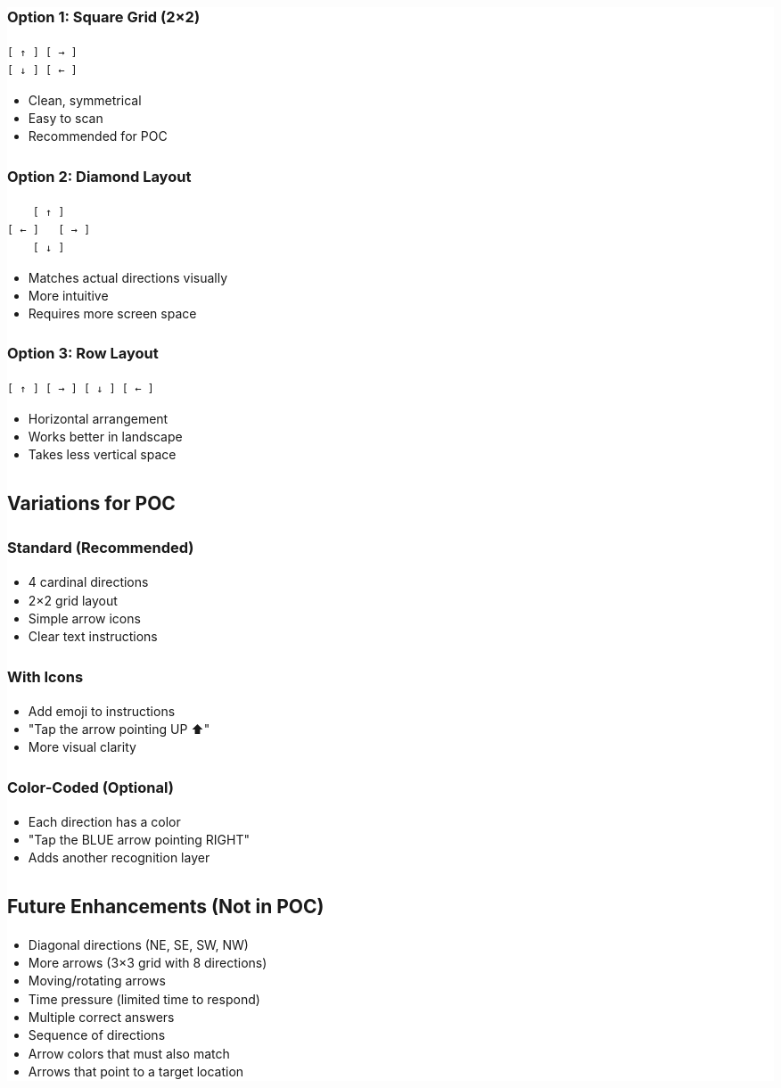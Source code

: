 ### Option 1: Square Grid (2×2)
```
[ ↑ ] [ → ]
[ ↓ ] [ ← ]
```
- Clean, symmetrical
- Easy to scan
- Recommended for POC

### Option 2: Diamond Layout
```
    [ ↑ ]
[ ← ]   [ → ]
    [ ↓ ]
```
- Matches actual directions visually
- More intuitive
- Requires more screen space

### Option 3: Row Layout
```
[ ↑ ] [ → ] [ ↓ ] [ ← ]
```
- Horizontal arrangement
- Works better in landscape
- Takes less vertical space

## Variations for POC

### Standard (Recommended)
- 4 cardinal directions
- 2×2 grid layout
- Simple arrow icons
- Clear text instructions

### With Icons
- Add emoji to instructions
- "Tap the arrow pointing UP ⬆️"
- More visual clarity

### Color-Coded (Optional)
- Each direction has a color
- "Tap the BLUE arrow pointing RIGHT"
- Adds another recognition layer

## Future Enhancements (Not in POC)
- Diagonal directions (NE, SE, SW, NW)
- More arrows (3×3 grid with 8 directions)
- Moving/rotating arrows
- Time pressure (limited time to respond)
- Multiple correct answers
- Sequence of directions
- Arrow colors that must also match
- Arrows that point to a target location